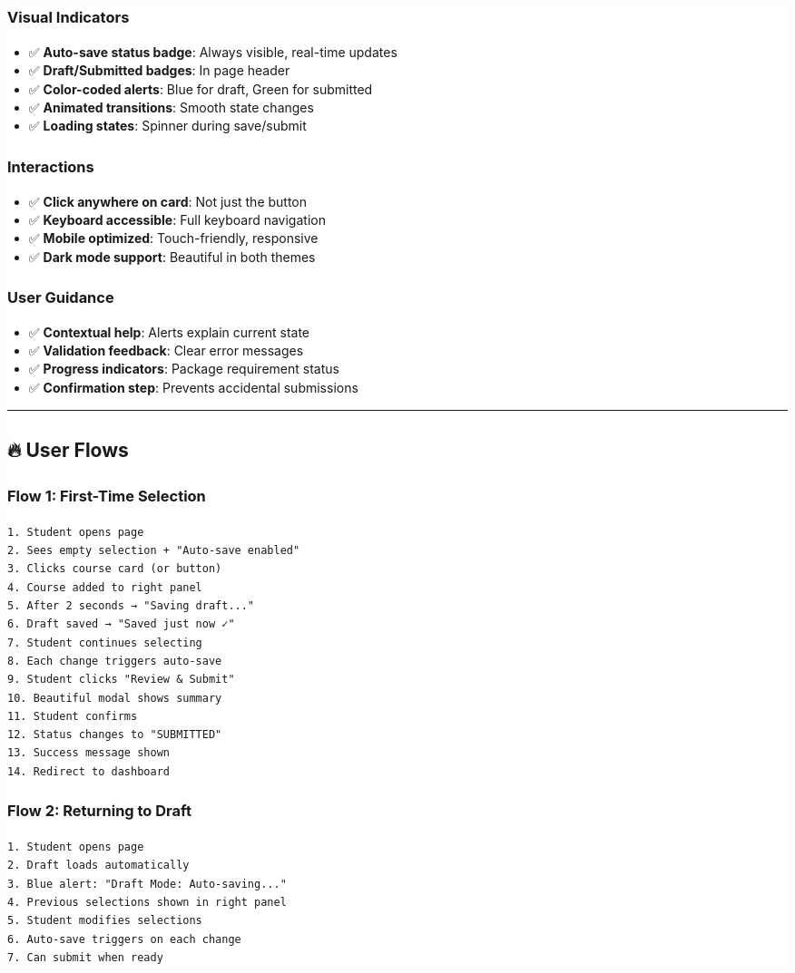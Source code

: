 ### Visual Indicators
- ✅ **Auto-save status badge**: Always visible, real-time updates
- ✅ **Draft/Submitted badges**: In page header
- ✅ **Color-coded alerts**: Blue for draft, Green for submitted
- ✅ **Animated transitions**: Smooth state changes
- ✅ **Loading states**: Spinner during save/submit

### Interactions
- ✅ **Click anywhere on card**: Not just the button
- ✅ **Keyboard accessible**: Full keyboard navigation
- ✅ **Mobile optimized**: Touch-friendly, responsive
- ✅ **Dark mode support**: Beautiful in both themes

### User Guidance
- ✅ **Contextual help**: Alerts explain current state
- ✅ **Validation feedback**: Clear error messages
- ✅ **Progress indicators**: Package requirement status
- ✅ **Confirmation step**: Prevents accidental submissions

---

## 🔥 User Flows

### Flow 1: First-Time Selection
```
1. Student opens page
2. Sees empty selection + "Auto-save enabled"
3. Clicks course card (or button)
4. Course added to right panel
5. After 2 seconds → "Saving draft..."
6. Draft saved → "Saved just now ✓"
7. Student continues selecting
8. Each change triggers auto-save
9. Student clicks "Review & Submit"
10. Beautiful modal shows summary
11. Student confirms
12. Status changes to "SUBMITTED"
13. Success message shown
14. Redirect to dashboard
```

### Flow 2: Returning to Draft
```
1. Student opens page
2. Draft loads automatically
3. Blue alert: "Draft Mode: Auto-saving..."
4. Previous selections shown in right panel
5. Student modifies selections
6. Auto-save triggers on each change
7. Can submit when ready
```
